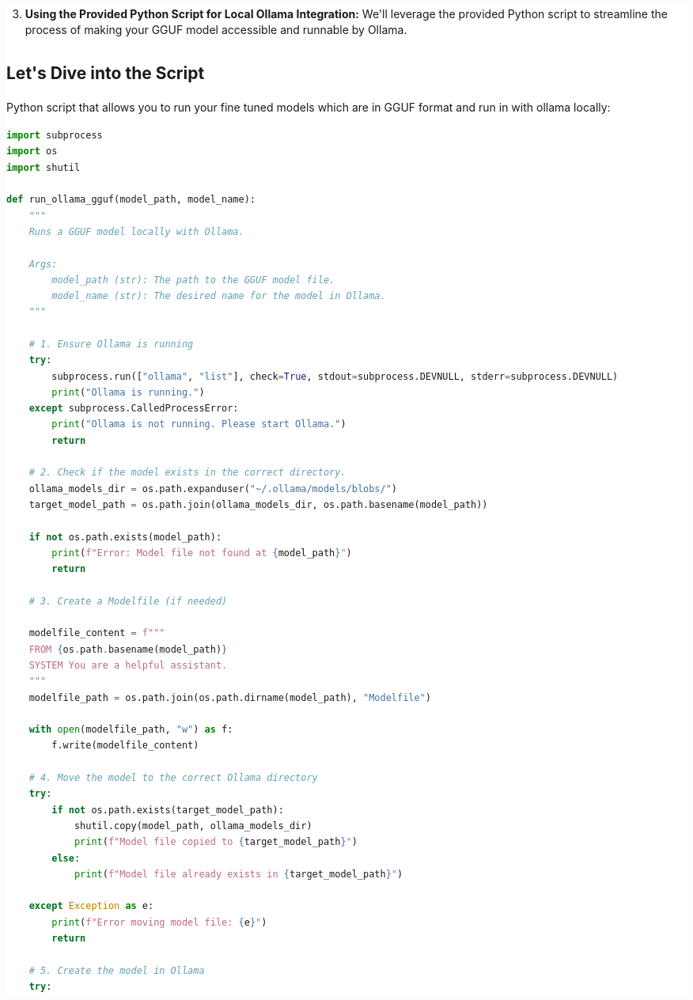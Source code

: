 3.  **Using the Provided Python Script for Local Ollama Integration:** We'll leverage the provided Python script to streamline the process of making your GGUF model accessible and runnable by Ollama.

## Let's Dive into the Script

Python script that allows you to run your fine tuned models which are in GGUF format and run in with ollama locally:

```python
import subprocess
import os
import shutil

def run_ollama_gguf(model_path, model_name):
    """
    Runs a GGUF model locally with Ollama.

    Args:
        model_path (str): The path to the GGUF model file.
        model_name (str): The desired name for the model in Ollama.
    """

    # 1. Ensure Ollama is running
    try:
        subprocess.run(["ollama", "list"], check=True, stdout=subprocess.DEVNULL, stderr=subprocess.DEVNULL)
        print("Ollama is running.")
    except subprocess.CalledProcessError:
        print("Ollama is not running. Please start Ollama.")
        return

    # 2. Check if the model exists in the correct directory.
    ollama_models_dir = os.path.expanduser("~/.ollama/models/blobs/")
    target_model_path = os.path.join(ollama_models_dir, os.path.basename(model_path))

    if not os.path.exists(model_path):
        print(f"Error: Model file not found at {model_path}")
        return

    # 3. Create a Modelfile (if needed)

    modelfile_content = f"""
    FROM {os.path.basename(model_path)}
    SYSTEM You are a helpful assistant.
    """
    modelfile_path = os.path.join(os.path.dirname(model_path), "Modelfile")

    with open(modelfile_path, "w") as f:
        f.write(modelfile_content)

    # 4. Move the model to the correct Ollama directory
    try:
        if not os.path.exists(target_model_path):
            shutil.copy(model_path, ollama_models_dir)
            print(f"Model file copied to {target_model_path}")
        else:
            print(f"Model file already exists in {target_model_path}")

    except Exception as e:
        print(f"Error moving model file: {e}")
        return

    # 5. Create the model in Ollama
    try:
```